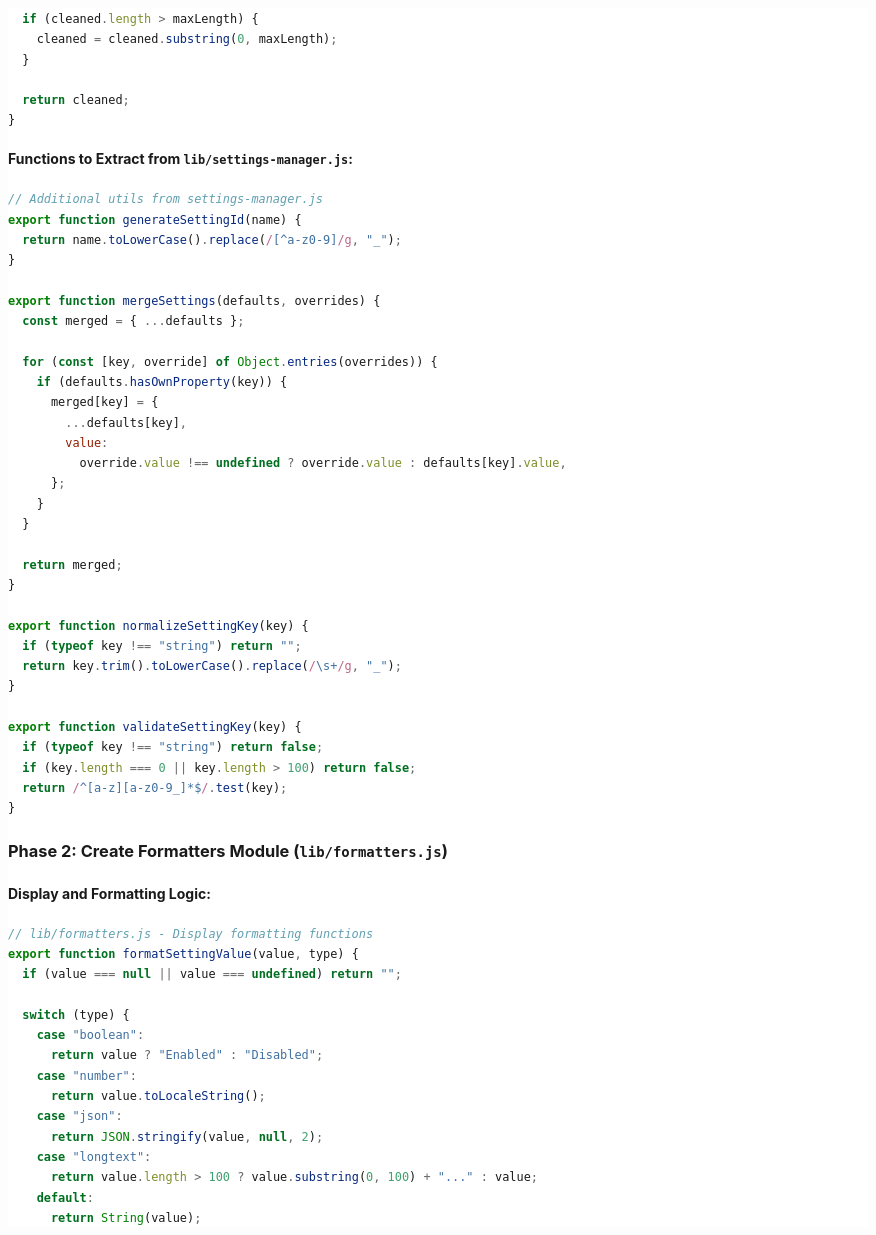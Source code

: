 ```javascript
  if (cleaned.length > maxLength) {
    cleaned = cleaned.substring(0, maxLength);
  }

  return cleaned;
}
```

#### Functions to Extract from `lib/settings-manager.js`:

```javascript
// Additional utils from settings-manager.js
export function generateSettingId(name) {
  return name.toLowerCase().replace(/[^a-z0-9]/g, "_");
}

export function mergeSettings(defaults, overrides) {
  const merged = { ...defaults };

  for (const [key, override] of Object.entries(overrides)) {
    if (defaults.hasOwnProperty(key)) {
      merged[key] = {
        ...defaults[key],
        value:
          override.value !== undefined ? override.value : defaults[key].value,
      };
    }
  }

  return merged;
}

export function normalizeSettingKey(key) {
  if (typeof key !== "string") return "";
  return key.trim().toLowerCase().replace(/\s+/g, "_");
}

export function validateSettingKey(key) {
  if (typeof key !== "string") return false;
  if (key.length === 0 || key.length > 100) return false;
  return /^[a-z][a-z0-9_]*$/.test(key);
}
```

### Phase 2: Create Formatters Module (`lib/formatters.js`)

#### Display and Formatting Logic:

```javascript
// lib/formatters.js - Display formatting functions
export function formatSettingValue(value, type) {
  if (value === null || value === undefined) return "";

  switch (type) {
    case "boolean":
      return value ? "Enabled" : "Disabled";
    case "number":
      return value.toLocaleString();
    case "json":
      return JSON.stringify(value, null, 2);
    case "longtext":
      return value.length > 100 ? value.substring(0, 100) + "..." : value;
    default:
      return String(value);
```